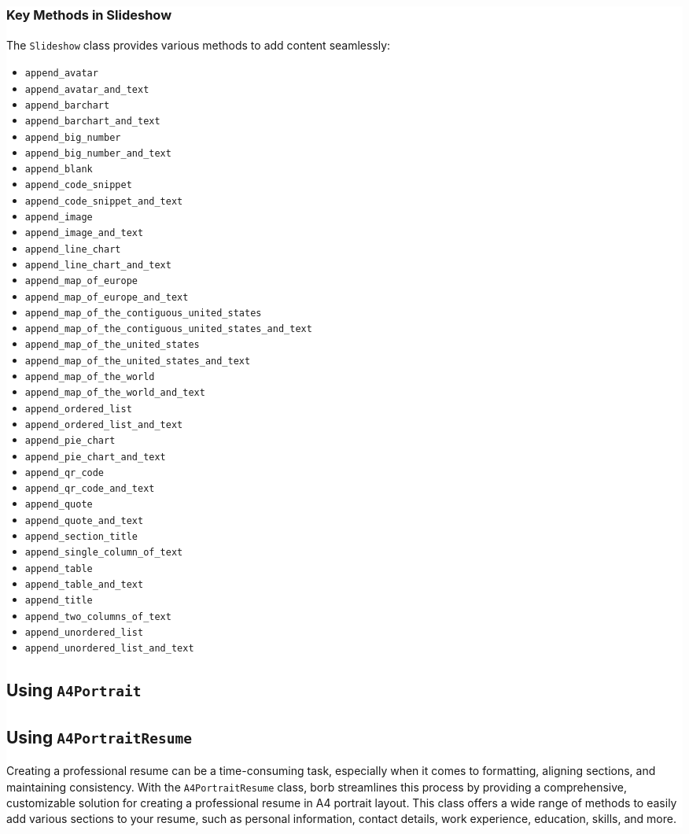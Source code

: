 ### Key Methods in Slideshow

The `Slideshow` class provides various methods to add content seamlessly:

- `append_avatar`
- `append_avatar_and_text`
- `append_barchart`
- `append_barchart_and_text`
- `append_big_number`
- `append_big_number_and_text`
- `append_blank`
- `append_code_snippet`
- `append_code_snippet_and_text`
- `append_image`
- `append_image_and_text`
- `append_line_chart`
- `append_line_chart_and_text`
- `append_map_of_europe`
- `append_map_of_europe_and_text`
- `append_map_of_the_contiguous_united_states`
- `append_map_of_the_contiguous_united_states_and_text`
- `append_map_of_the_united_states`
- `append_map_of_the_united_states_and_text`
- `append_map_of_the_world`
- `append_map_of_the_world_and_text`
- `append_ordered_list`
- `append_ordered_list_and_text`
- `append_pie_chart`
- `append_pie_chart_and_text`
- `append_qr_code`
- `append_qr_code_and_text`
- `append_quote`
- `append_quote_and_text`
- `append_section_title`
- `append_single_column_of_text`
- `append_table`
- `append_table_and_text`
- `append_title`
- `append_two_columns_of_text`
- `append_unordered_list`
- `append_unordered_list_and_text`

## Using `A4Portrait`

## Using `A4PortraitResume`

Creating a professional resume can be a time-consuming task, especially when it comes to formatting, aligning sections, and maintaining consistency. With the `A4PortraitResume` class, borb streamlines this process by providing a comprehensive, customizable solution for creating a professional resume in A4 portrait layout. This class offers a wide range of methods to easily add various sections to your resume, such as personal information, contact details, work experience, education, skills, and more.
